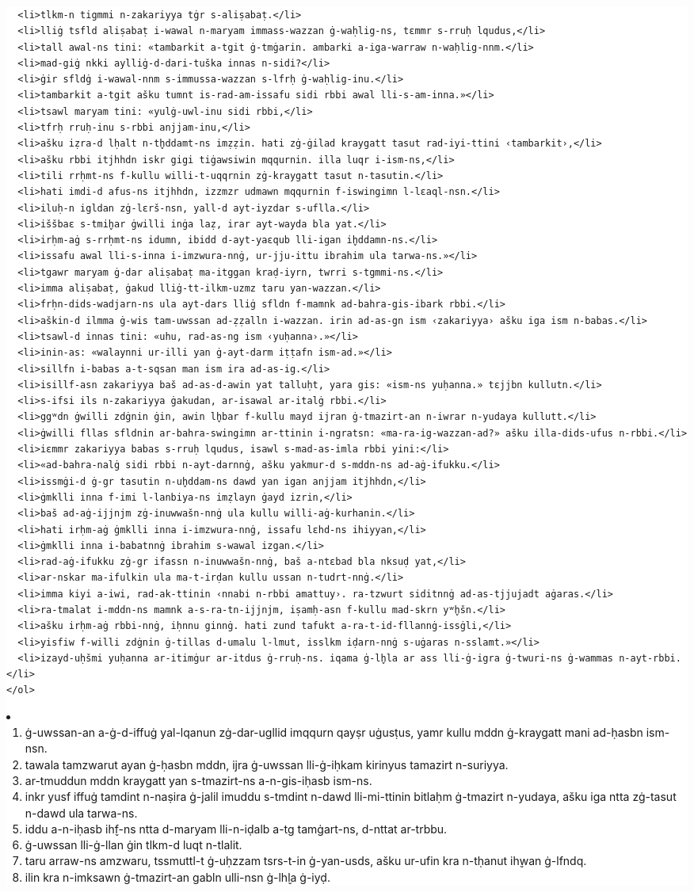       <li>tlkm-n tigmmi n-zakariyya tġr s-aliṣabaṭ.</li>
      <li>lliġ tsfld aliṣabaṭ i-wawal n-maryam immass-wazzan ġ-waḥlig-ns, tɛmmr s-rruḥ lqudus,</li>
      <li>tall awal-ns tini: «tambarkit a-tgit ġ-tmġarin. ambarki a-iga-warraw n-waḥlig-nnm.</li>
      <li>mad-giġ nkki aylliġ-d-dari-tuška innas n-sidi?</li>
      <li>ġir sfldġ i-wawal-nnm s-immussa-wazzan s-lfrḥ ġ-waḥlig-inu.</li>
      <li>tambarkit a-tgit ašku tumnt is-rad-am-issafu sidi rbbi awal lli-s-am-inna.»</li>
      <li>tsawl maryam tini: «yulġ-uwl-inu sidi rbbi,</li>
      <li>tfrḥ rruḥ-inu s-rbbi anjjam-inu,</li>
      <li>ašku iẓra-d lḥalt n-th̬ddamt-ns imẓẓin. hati zġ-ġilad kraygatt tasut rad-iyi-ttini ‹tambarkit›,</li>
      <li>ašku rbbi itjhhdn iskr gigi tiġawsiwin mqqurnin. illa luqr i-ism-ns,</li>
      <li>tili rrḥmt-ns f-kullu willi-t-uqqrnin zġ-kraygatt tasut n-tasutin.</li>
      <li>hati imdi-d afus-ns itjhhdn, izzmzr udmawn mqqurnin f-iswingimn l-lɛaql-nsn.</li>
      <li>iluḥ-n igldan zġ-lɛrš-nsn, yall-d ayt-iyzdar s-uflla.</li>
      <li>iššbaɛ s-tmih̬ar ġwilli inġa laẓ, irar ayt-wayda bla yat.</li>
      <li>irḥm-aġ s-rrḥmt-ns idumn, ibidd d-ayt-yaɛqub lli-igan ih̬ddamn-ns.</li>
      <li>issafu awal lli-s-inna i-imzwura-nnġ, ur-jju-ittu ibrahim ula tarwa-ns.»</li>
      <li>tgawr maryam ġ-dar aliṣabaṭ ma-itggan kraḍ-iyrn, twrri s-tgmmi-ns.</li>
      <li>imma aliṣabaṭ, ġakud lliġ-tt-ilkm-uzmz taru yan-wazzan.</li>
      <li>frḥn-dids-wadjarn-ns ula ayt-dars lliġ sfldn f-mamnk ad-bahra-gis-ibark rbbi.</li>
      <li>aškin-d ilmma ġ-wis tam-uwssan ad-ẓẓalln i-wazzan. irin ad-as-gn ism ‹zakariyya› ašku iga ism n-babas.</li>
      <li>tsawl-d innas tini: «uhu, rad-as-ng ism ‹yuḥanna›.»</li>
      <li>inin-as: «walaynni ur-illi yan ġ-ayt-darm iṭṭafn ism-ad.»</li>
      <li>sillfn i-babas a-t-sqsan man ism ira ad-as-ig.</li>
      <li>isillf-asn zakariyya baš ad-as-d-awin yat talluḥt, yara gis: «ism-ns yuḥanna.» tɛjjbn kullutn.</li>
      <li>s-ifsi ils n-zakariyya ġakudan, ar-isawal ar-italġ rbbi.</li>
      <li>ggʷdn ġwilli zdġnin ġin, awin lh̬bar f-kullu mayd ijran ġ-tmazirt-an n-iwrar n-yudaya kullutt.</li>
      <li>ġwilli fllas sfldnin ar-bahra-swingimn ar-ttinin i-ngratsn: «ma-ra-ig-wazzan-ad?» ašku illa-dids-ufus n-rbbi.</li>
      <li>iɛmmr zakariyya babas s-rruḥ lqudus, isawl s-mad-as-imla rbbi yini:</li>
      <li>«ad-bahra-nalġ sidi rbbi n-ayt-darnnġ, ašku yakmur-d s-mddn-ns ad-aġ-ifukku.</li>
      <li>issmġi-d ġ-gr tasutin n-uh̬ddam-ns dawd yan igan anjjam itjhhdn,</li>
      <li>ġmklli inna f-imi l-lanbiya-ns imẓlayn ġayd izrin,</li>
      <li>baš ad-aġ-ijjnjm zġ-inuwwašn-nnġ ula kullu willi-aġ-kurhanin.</li>
      <li>hati irḥm-aġ ġmklli inna i-imzwura-nnġ, issafu lɛhd-ns ihiyyan,</li>
      <li>ġmklli inna i-babatnnġ ibrahim s-wawal izgan.</li>
      <li>rad-aġ-ifukku zġ-gr ifassn n-inuwwašn-nnġ, baš a-ntɛbad bla nksuḍ yat,</li>
      <li>ar-nskar ma-ifulkin ula ma-t-irḍan kullu ussan n-tudrt-nnġ.</li>
      <li>imma kiyi a-iwi, rad-ak-ttinin ‹nnabi n-rbbi amattuy›. ra-tzwurt siditnnġ ad-as-tjjujadt aġaras.</li>
      <li>ra-tmalat i-mddn-ns mamnk a-s-ra-tn-ijjnjm, iṣamḥ-asn f-kullu mad-skrn yʷh̬šn.</li>
      <li>ašku irḥm-aġ rbbi-nnġ, iḥnnu ginnġ. hati zund tafukt a-ra-t-id-fllannġ-issġli,</li>
      <li>yisfiw f-willi zdġnin ġ-tillas d-umalu l-lmut, isslkm iḍarn-nnġ s-uġaras n-sslamt.»</li>
      <li>izayd-uḥšmi yuḥanna ar-itimġur ar-itdus ġ-rruḥ-ns. iqama ġ-lh̬la ar ass lli-ġ-igra ġ-twuri-ns ġ-wammas n-ayt-rbbi.</li>
    </ol>
  </li>
  <li>
    <ol>
      <li>ġ-uwssan-an a-ġ-d-iffuġ yal-lqanun zġ-dar-ugllid imqqurn qayṣr uġusṭus, yamr kullu mddn ġ-kraygatt mani ad-ḥasbn ism-nsn.</li>
      <li>tawala tamzwarut ayan ġ-ḥasbn mddn, ijra ġ-uwssan lli-ġ-iḥkam kirinyus tamazirt n-suriyya.</li>
      <li>ar-tmuddun mddn kraygatt yan s-tmazirt-ns a-n-gis-iḥasb ism-ns.</li>
      <li>inkr yusf iffuġ tamdint n-naṣira ġ-jalil imuddu s-tmdint n-dawd lli-mi-ttinin bitlaḥm ġ-tmazirt n-yudaya, ašku iga ntta zġ-tasut n-dawd ula tarwa-ns.</li>
      <li>iddu a-n-iḥasb ih̬f-ns ntta d-maryam lli-n-iḍalb a-tg tamġart-ns, d-nttat ar-trbbu.</li>
      <li>ġ-uwssan lli-ġ-llan ġin tlkm-d luqt n-tlalit.</li>
      <li>taru arraw-ns amzwaru, tssmuttl-t ġ-uḥzzam tsrs-t-in ġ-yan-usds, ašku ur-ufin kra n-tḥanut ih̬wan ġ-lfndq.</li>
      <li>ilin kra n-imksawn ġ-tmazirt-an gabln ulli-nsn ġ-lh̬la ġ-iyḍ.</li>
